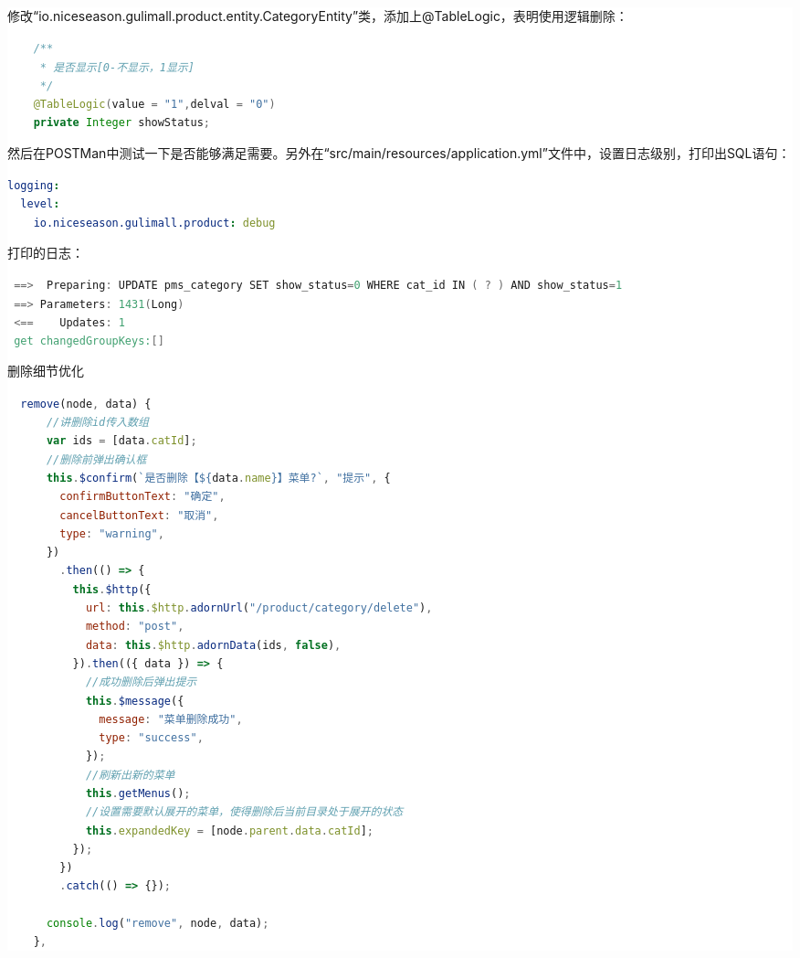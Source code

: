 修改“io.niceseason.gulimall.product.entity.CategoryEntity”类，添加上@TableLogic，表明使用逻辑删除：

```java
	/**
	 * 是否显示[0-不显示，1显示]
	 */
	@TableLogic(value = "1",delval = "0")
	private Integer showStatus;
```

然后在POSTMan中测试一下是否能够满足需要。另外在“src/main/resources/application.yml”文件中，设置日志级别，打印出SQL语句：

```yaml
logging:
  level:
    io.niceseason.gulimall.product: debug
```

打印的日志：

```verilog
 ==>  Preparing: UPDATE pms_category SET show_status=0 WHERE cat_id IN ( ? ) AND show_status=1 
 ==> Parameters: 1431(Long)
 <==    Updates: 1
 get changedGroupKeys:[]
```

删除细节优化

```javascript
  remove(node, data) {
      //讲删除id传入数组
      var ids = [data.catId];
      //删除前弹出确认框
      this.$confirm(`是否删除【${data.name}】菜单?`, "提示", {
        confirmButtonText: "确定",
        cancelButtonText: "取消",
        type: "warning",
      })
        .then(() => {
          this.$http({
            url: this.$http.adornUrl("/product/category/delete"),
            method: "post",
            data: this.$http.adornData(ids, false),
          }).then(({ data }) => {
            //成功删除后弹出提示
            this.$message({
              message: "菜单删除成功",
              type: "success",
            });
            //刷新出新的菜单
            this.getMenus();
            //设置需要默认展开的菜单，使得删除后当前目录处于展开的状态
            this.expandedKey = [node.parent.data.catId];
          });
        })
        .catch(() => {});

      console.log("remove", node, data);
    },
```
